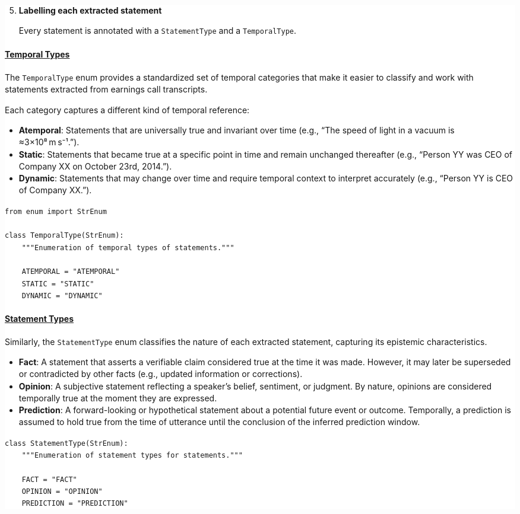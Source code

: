 5. **Labelling each extracted statement**



    Every statement is annotated with a `StatementType` and a `TemporalType`.



#### [Temporal Types](https://cookbook.openai.com/examples/partners/temporal_agents_with_knowledge_graphs/temporal_agents_with_knowledge_graphs\#temporal-types)

The `TemporalType` enum provides a standardized set of temporal categories that make it easier to classify and work with statements extracted from earnings call transcripts.

Each category captures a different kind of temporal reference:

- **Atemporal**: Statements that are universally true and invariant over time (e.g., “The speed of light in a vacuum is ≈3×10⁸ m s⁻¹.”).
- **Static**: Statements that became true at a specific point in time and remain unchanged thereafter (e.g., “Person YY was CEO of Company XX on October 23rd, 2014.”).
- **Dynamic**: Statements that may change over time and require temporal context to interpret accurately (e.g., “Person YY is CEO of Company XX.”).

```
from enum import StrEnum

class TemporalType(StrEnum):
    """Enumeration of temporal types of statements."""

    ATEMPORAL = "ATEMPORAL"
    STATIC = "STATIC"
    DYNAMIC = "DYNAMIC"
```

#### [Statement Types](https://cookbook.openai.com/examples/partners/temporal_agents_with_knowledge_graphs/temporal_agents_with_knowledge_graphs\#statement-types)

Similarly, the `StatementType` enum classifies the nature of each extracted statement, capturing its epistemic characteristics.

- **Fact**: A statement that asserts a verifiable claim considered true at the time it was made. However, it may later be superseded or contradicted by other facts (e.g., updated information or corrections).
- **Opinion**: A subjective statement reflecting a speaker’s belief, sentiment, or judgment. By nature, opinions are considered temporally true at the moment they are expressed.
- **Prediction**: A forward-looking or hypothetical statement about a potential future event or outcome. Temporally, a prediction is assumed to hold true from the time of utterance until the conclusion of the inferred prediction window.

```
class StatementType(StrEnum):
    """Enumeration of statement types for statements."""

    FACT = "FACT"
    OPINION = "OPINION"
    PREDICTION = "PREDICTION"
```
